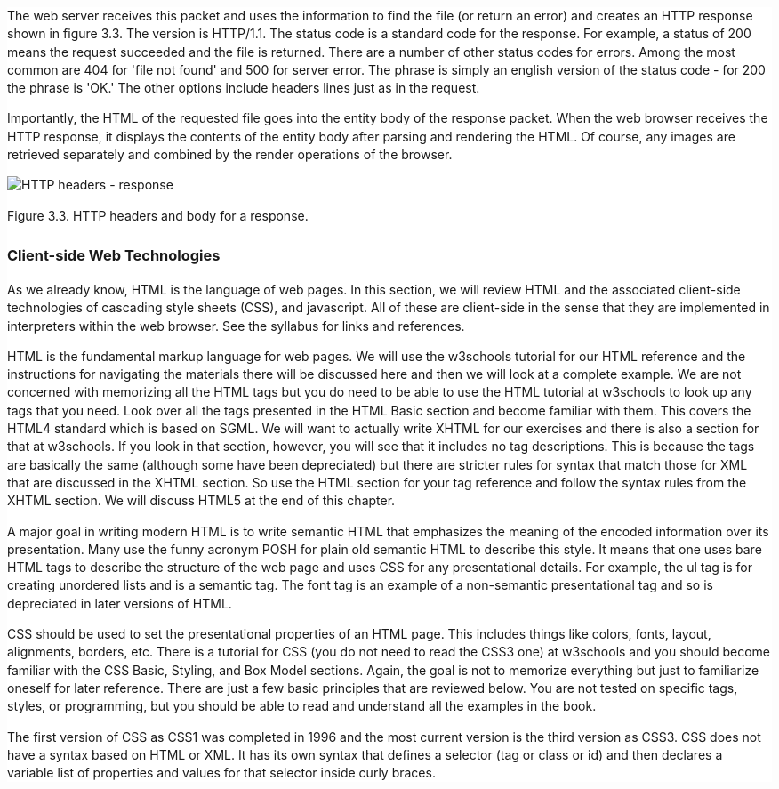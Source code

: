 The web server receives this packet and uses the information to find the file (or return an error) and creates an HTTP response shown in figure 3.3. The version is HTTP/1.1. The status code is a standard code for the response. For example, a status of 200 means the request succeeded and the file is returned. There are a number of other status codes for errors. Among the most common are 404 for 'file not found' and 500 for server error. The phrase is simply an english version of the status code - for 200 the phrase is 'OK.' The other options include headers lines just as in the request.

Importantly, the HTML of the requested file goes into the entity body of the response packet. When the web browser receives the HTTP response, it displays the contents of the entity body after parsing and rendering the HTML. Of course, any images are retrieved separately and combined by the render operations of the browser.

![HTTP headers - response](is651-images/f3-3_opt.png)

Figure 3.3. HTTP headers and body for a response.

### Client-side Web Technologies

As we already know, HTML is the language of web pages. In this section,
we will review HTML and the associated client-side technologies of cascading style sheets (CSS), and javascript. All of these are client-side in the sense that they are implemented in interpreters within the web browser. See the syllabus for links and references.

HTML is the fundamental markup language for web pages. We will use the w3schools tutorial for our HTML reference and the instructions for navigating the materials there will be discussed here and then we will look at a complete example. We are not concerned with memorizing all the HTML tags but you do need to be able to use the HTML tutorial at w3schools to look up any tags that you need. Look over all the tags presented in the HTML Basic section and become familiar with them. This covers the HTML4 standard which is based on SGML. We will want to actually write XHTML for our exercises and there is also a section for that at w3schools. If you look in that section, however, you will see that it includes no tag descriptions. This is because the tags are basically the same (although some have been depreciated) but there are stricter rules for syntax that match those for XML that are discussed in the XHTML section. So use the HTML section for your tag reference and follow the syntax rules from the XHTML section. We will discuss HTML5 at the end of this chapter.

A major goal in writing modern HTML is to write semantic HTML that emphasizes the meaning of the encoded information over its presentation.
Many use the funny acronym POSH for plain old semantic HTML to describe this style. It means that one uses bare HTML tags to describe the structure of the web page and uses CSS for any presentational details.
For example, the ul tag is for creating unordered lists and is a semantic tag. The font tag is an example of a non-semantic presentational tag and so is depreciated in later versions of HTML.

CSS should be used to set the presentational properties of an HTML page.
This includes things like colors, fonts, layout, alignments, borders,
etc. There is a tutorial for CSS (you do not need to read the CSS3 one)
at w3schools and you should become familiar with the CSS Basic, Styling,
and Box Model sections. Again, the goal is not to memorize everything but just to familiarize oneself for later reference. There are just a few basic principles that are reviewed below. You are not tested on specific tags, styles, or programming, but you should be able to read and understand all the examples in the book.

The first version of CSS as CSS1 was completed in 1996 and the most current version is the third version as CSS3. CSS does not have a syntax based on HTML or XML. It has its own syntax that defines a selector (tag or class or id) and then declares a variable list of properties and values for that selector inside curly braces.

